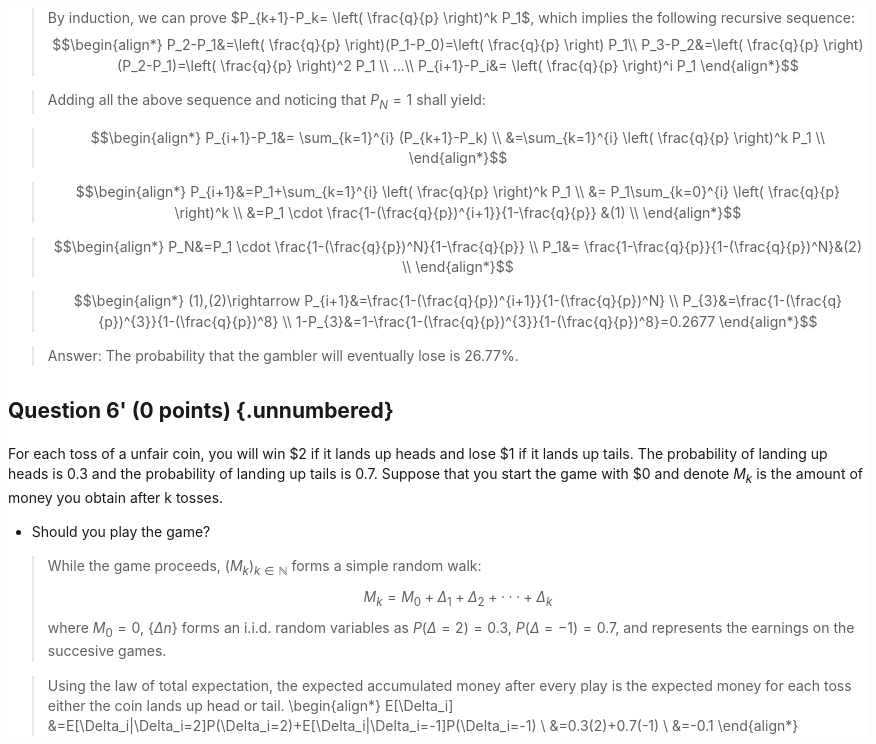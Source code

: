 >By induction, we can prove $P_{k+1}-P_k= \left( \frac{q}{p} \right)^k P_1$, which implies the following recursive sequence:
$$\begin{align*}
P_2-P_1&=\left( \frac{q}{p} \right)(P_1-P_0)=\left( \frac{q}{p} \right) P_1\\
P_3-P_2&=\left( \frac{q}{p} \right)(P_2-P_1)=\left( \frac{q}{p} \right)^2 P_1 \\
...\\
P_{i+1}-P_i&= \left( \frac{q}{p} \right)^i P_1
\end{align*}$$

>Adding all the above sequence and noticing that $P_N=1$ shall yield:

>$$\begin{align*}
P_{i+1}-P_1&=  \sum_{k=1}^{i} (P_{k+1}-P_k) \\
&=\sum_{k=1}^{i} \left( \frac{q}{p} \right)^k P_1 \\ 
\end{align*}$$

>$$\begin{align*}
>P_{i+1}&=P_1+\sum_{k=1}^{i} \left( \frac{q}{p} \right)^k P_1 \\ 
&= P_1\sum_{k=0}^{i} \left( \frac{q}{p} \right)^k \\ 
&=P_1 \cdot \frac{1-(\frac{q}{p})^{i+1}}{1-\frac{q}{p}} &(1) \\
\end{align*}$$

>$$\begin{align*}
P_N&=P_1 \cdot \frac{1-(\frac{q}{p})^N}{1-\frac{q}{p}} \\
P_1&= \frac{1-\frac{q}{p}}{1-(\frac{q}{p})^N}&(2) \\
\end{align*}$$

>$$\begin{align*}
(1),(2)\rightarrow P_{i+1}&=\frac{1-(\frac{q}{p})^{i+1}}{1-(\frac{q}{p})^N} \\ 
P_{3}&=\frac{1-(\frac{q}{p})^{3}}{1-(\frac{q}{p})^8} \\
1-P_{3}&=1-\frac{1-(\frac{q}{p})^{3}}{1-(\frac{q}{p})^8}=0.2677
\end{align*}$$

>Answer: The probability that the gambler will eventually lose is 26.77\%.

## Question 6' (0 points) {.unnumbered}

For each toss of a unfair coin, you will win $\$2$ if it lands up heads and lose $\$1$ if it lands up tails. The probability of landing up heads is 0.3 and the probability of landing up tails is 0.7. Suppose that you start the game with $\$0$ and denote $M_k$ is the amount of money you obtain after k tosses.  

- Should you play the game?  

>While the game proceeds, $(M_k)_{k\in \mathbb{N}}$ forms a simple random walk:
$$M_k = M_0+ \Delta_1 +\Delta_2+ · · · + \Delta_k $$
where $M_0=0$, $\{\Delta n\}$ forms an i.i.d. random variables as $P(\Delta = 2) = 0.3$, $P(\Delta = −1) = 0.7$, and represents the earnings on the succesive games.

>Using the law of total expectation, the expected accumulated money after every play is the expected money for each toss either the coin lands up head or tail.
\begin{align*} 
E[\Delta_i] &=E[\Delta_i|\Delta_i=2]P(\Delta_i=2)+E[\Delta_i|\Delta_i=-1]P(\Delta_i=-1) \\
&=0.3(2)+0.7(-1) \\
&=-0.1
\end{align*}

